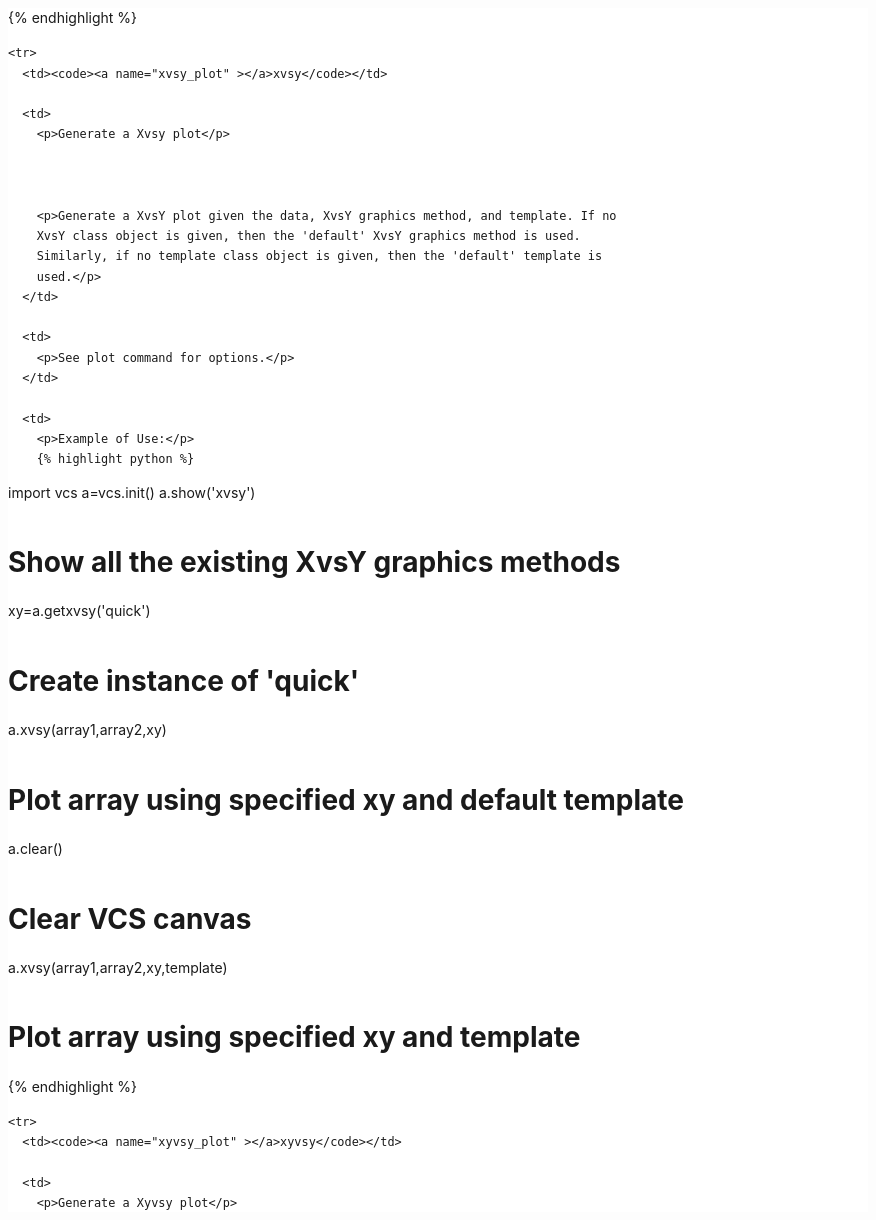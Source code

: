 {% endhighlight %}
      </td>
    </tr>

    <tr>
      <td><code><a name="xvsy_plot" ></a>xvsy</code></td>

      <td>
        <p>Generate a Xvsy plot</p>

        

        <p>Generate a XvsY plot given the data, XvsY graphics method, and template. If no
        XvsY class object is given, then the 'default' XvsY graphics method is used.
        Similarly, if no template class object is given, then the 'default' template is
        used.</p>
      </td>

      <td>
        <p>See plot command for options.</p>
      </td>

      <td>
        <p>Example of Use:</p>
        {% highlight python %}
import vcs
a=vcs.init()
a.show('xvsy')
# Show all the existing XvsY graphics methods
xy=a.getxvsy('quick')
# Create instance of 'quick'
a.xvsy(array1,array2,xy)
# Plot array using specified xy and default template
a.clear()
# Clear VCS canvas
a.xvsy(array1,array2,xy,template)
# Plot array using specified xy and template
{% endhighlight %}
      </td>
    </tr>

    <tr>
      <td><code><a name="xyvsy_plot" ></a>xyvsy</code></td>

      <td>
        <p>Generate a Xyvsy plot</p>

        